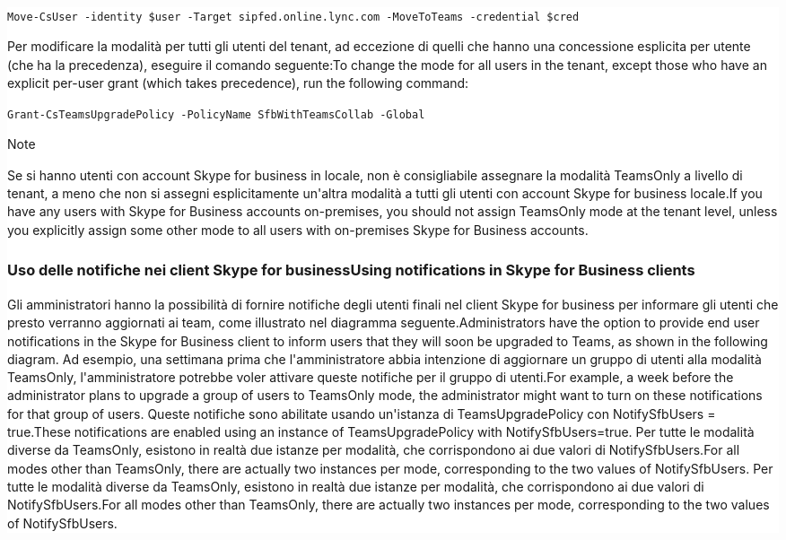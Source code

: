 ```
Move-CsUser -identity $user -Target sipfed.online.lync.com -MoveToTeams -credential $cred
```

<span data-ttu-id="66b6f-283">Per modificare la modalità per tutti gli utenti del tenant, ad eccezione di quelli che hanno una concessione esplicita per utente (che ha la precedenza), eseguire il comando seguente:</span><span class="sxs-lookup"><span data-stu-id="66b6f-283">To change the mode for all users in the tenant, except those who have an explicit per-user grant (which takes precedence), run the following command:</span></span>

```
Grant-CsTeamsUpgradePolicy -PolicyName SfbWithTeamsCollab -Global
```


>[!NOTE]
><span data-ttu-id="66b6f-284">Se si hanno utenti con account Skype for business in locale, non è consigliabile assegnare la modalità TeamsOnly a livello di tenant, a meno che non si assegni esplicitamente un'altra modalità a tutti gli utenti con account Skype for business locale.</span><span class="sxs-lookup"><span data-stu-id="66b6f-284">If you have any users with Skype for Business accounts on-premises, you should not assign TeamsOnly mode at the tenant level, unless you explicitly assign some other mode to all users with on-premises Skype for Business accounts.</span></span>


### <a name="using-notifications-in-skype-for-business-clients"></a><span data-ttu-id="66b6f-285">Uso delle notifiche nei client Skype for business</span><span class="sxs-lookup"><span data-stu-id="66b6f-285">Using notifications in Skype for Business clients</span></span>

<span data-ttu-id="66b6f-286">Gli amministratori hanno la possibilità di fornire notifiche degli utenti finali nel client Skype for business per informare gli utenti che presto verranno aggiornati ai team, come illustrato nel diagramma seguente.</span><span class="sxs-lookup"><span data-stu-id="66b6f-286">Administrators have the option to provide end user notifications in the Skype for Business client to inform users that they will soon be upgraded to Teams, as shown in the following diagram.</span></span> <span data-ttu-id="66b6f-287">Ad esempio, una settimana prima che l'amministratore abbia intenzione di aggiornare un gruppo di utenti alla modalità TeamsOnly, l'amministratore potrebbe voler attivare queste notifiche per il gruppo di utenti.</span><span class="sxs-lookup"><span data-stu-id="66b6f-287">For example, a week before the administrator plans to upgrade a group of users to TeamsOnly mode, the administrator might want to turn on these notifications for that group of users.</span></span> <span data-ttu-id="66b6f-288">Queste notifiche sono abilitate usando un'istanza di TeamsUpgradePolicy con NotifySfbUsers = true.</span><span class="sxs-lookup"><span data-stu-id="66b6f-288">These notifications are enabled using an instance of TeamsUpgradePolicy with NotifySfbUsers=true.</span></span>  <span data-ttu-id="66b6f-289">Per tutte le modalità diverse da TeamsOnly, esistono in realtà due istanze per modalità, che corrispondono ai due valori di NotifySfbUsers.</span><span class="sxs-lookup"><span data-stu-id="66b6f-289">For all modes other than TeamsOnly, there are actually two instances per mode, corresponding to the two values of NotifySfbUsers.</span></span>  <span data-ttu-id="66b6f-290">Per tutte le modalità diverse da TeamsOnly, esistono in realtà due istanze per modalità, che corrispondono ai due valori di NotifySfbUsers.</span><span class="sxs-lookup"><span data-stu-id="66b6f-290">For all modes other than TeamsOnly, there are actually two instances per mode, corresponding to the two values of NotifySfbUsers.</span></span> 
